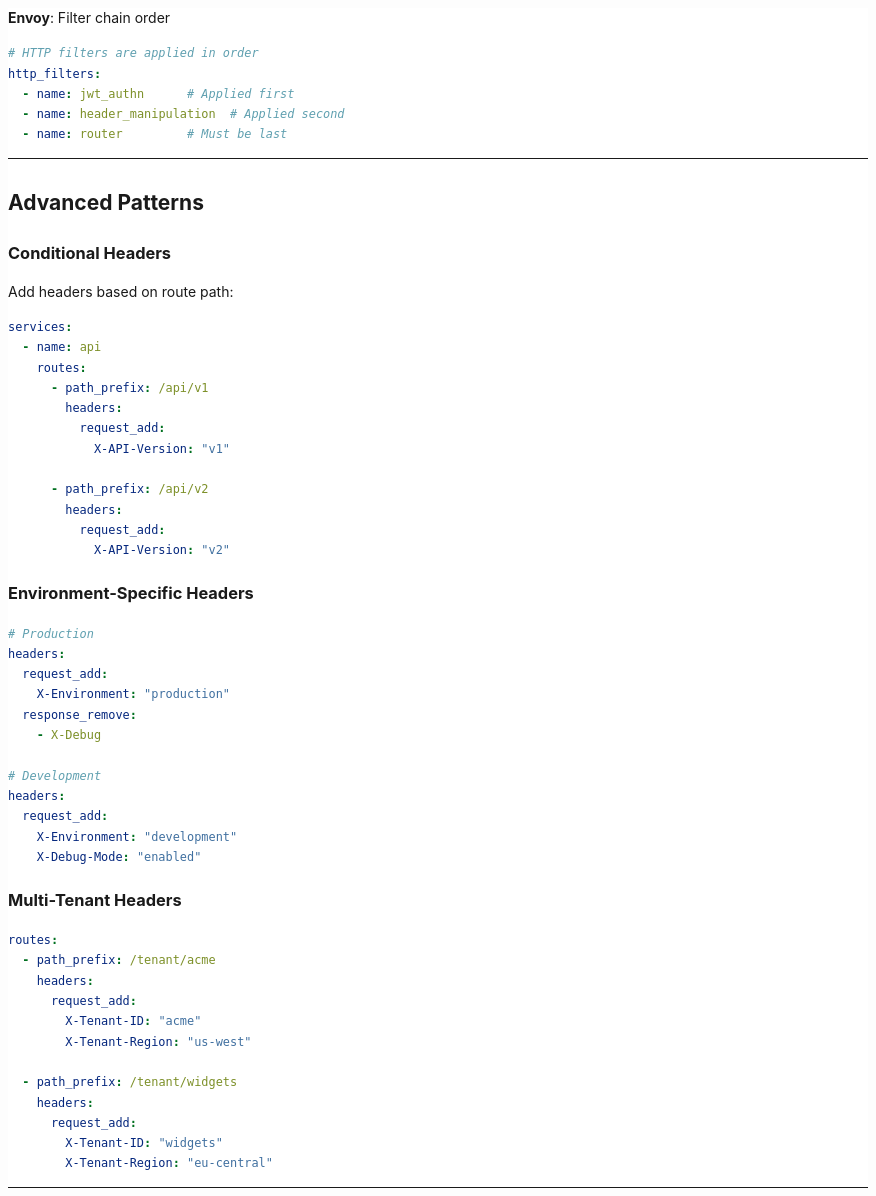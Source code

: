 **Envoy**: Filter chain order
```yaml
# HTTP filters are applied in order
http_filters:
  - name: jwt_authn      # Applied first
  - name: header_manipulation  # Applied second
  - name: router         # Must be last
```

---

## Advanced Patterns

### Conditional Headers

Add headers based on route path:

```yaml
services:
  - name: api
    routes:
      - path_prefix: /api/v1
        headers:
          request_add:
            X-API-Version: "v1"

      - path_prefix: /api/v2
        headers:
          request_add:
            X-API-Version: "v2"
```

### Environment-Specific Headers

```yaml
# Production
headers:
  request_add:
    X-Environment: "production"
  response_remove:
    - X-Debug

# Development
headers:
  request_add:
    X-Environment: "development"
    X-Debug-Mode: "enabled"
```

### Multi-Tenant Headers

```yaml
routes:
  - path_prefix: /tenant/acme
    headers:
      request_add:
        X-Tenant-ID: "acme"
        X-Tenant-Region: "us-west"

  - path_prefix: /tenant/widgets
    headers:
      request_add:
        X-Tenant-ID: "widgets"
        X-Tenant-Region: "eu-central"
```

---